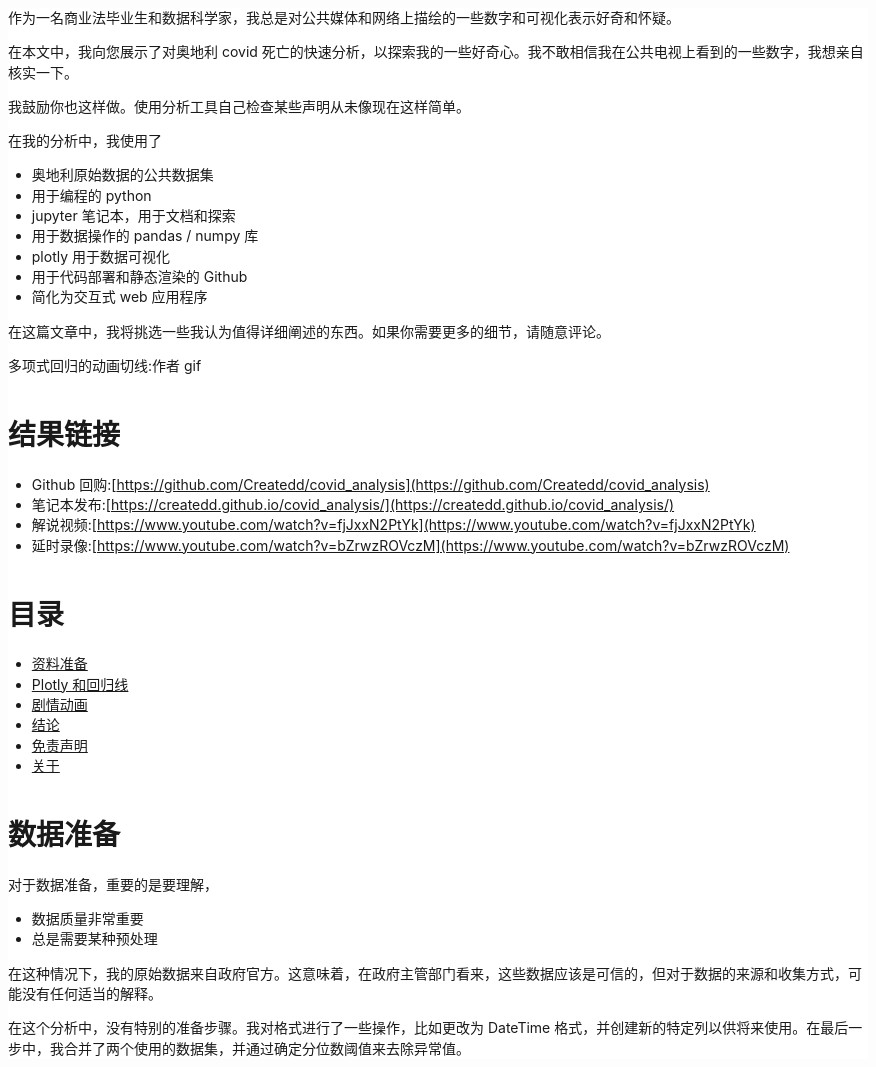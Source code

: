 作为一名商业法毕业生和数据科学家，我总是对公共媒体和网络上描绘的一些数字和可视化表示好奇和怀疑。

在本文中，我向您展示了对奥地利 covid 死亡的快速分析，以探索我的一些好奇心。我不敢相信我在公共电视上看到的一些数字，我想亲自核实一下。

我鼓励你也这样做。使用分析工具自己检查某些声明从未像现在这样简单。

在我的分析中，我使用了

*   奥地利原始数据的公共数据集
*   用于编程的 python
*   jupyter 笔记本，用于文档和探索
*   用于数据操作的 pandas / numpy 库
*   plotly 用于数据可视化
*   用于代码部署和静态渲染的 Github
*   简化为交互式 web 应用程序

在这篇文章中，我将挑选一些我认为值得详细阐述的东西。如果你需要更多的细节，请随意评论。

多项式回归的动画切线:作者 gif

# 结果链接

*   Github 回购:[https://github.com/Createdd/covid_analysis](https://github.com/Createdd/covid_analysis)
*   笔记本发布:[https://createdd.github.io/covid_analysis/](https://createdd.github.io/covid_analysis/)
*   解说视频:[https://www.youtube.com/watch?v=fjJxxN2PtYk](https://www.youtube.com/watch?v=fjJxxN2PtYk)
*   延时录像:[https://www.youtube.com/watch?v=bZrwzROVczM](https://www.youtube.com/watch?v=bZrwzROVczM)

# 目录

*   [资料准备](https://github.com/Createdd/Writing/blob/be2c5c125896c0cb426bc4fb1be189e990a3f6ee/2022/articles/covidAnalysis.md#data-preparation)
*   [Plotly 和回归线](https://github.com/Createdd/Writing/blob/be2c5c125896c0cb426bc4fb1be189e990a3f6ee/2022/articles/covidAnalysis.md#plotly-and-regression-lines)
*   [剧情动画](https://github.com/Createdd/Writing/blob/be2c5c125896c0cb426bc4fb1be189e990a3f6ee/2022/articles/covidAnalysis.md#animations-with-plotly)
*   [结论](https://github.com/Createdd/Writing/blob/be2c5c125896c0cb426bc4fb1be189e990a3f6ee/2022/articles/covidAnalysis.md#conclusion)
*   [免责声明](https://github.com/Createdd/Writing/blob/be2c5c125896c0cb426bc4fb1be189e990a3f6ee/2022/articles/covidAnalysis.md#disclaimer)
*   [关于](https://github.com/Createdd/Writing/blob/be2c5c125896c0cb426bc4fb1be189e990a3f6ee/2022/articles/covidAnalysis.md#about)

# 数据准备

对于数据准备，重要的是要理解，

*   数据质量非常重要
*   总是需要某种预处理

在这种情况下，我的原始数据来自政府官方。这意味着，在政府主管部门看来，这些数据应该是可信的，但对于数据的来源和收集方式，可能没有任何适当的解释。

在这个分析中，没有特别的准备步骤。我对格式进行了一些操作，比如更改为 DateTime 格式，并创建新的特定列以供将来使用。在最后一步中，我合并了两个使用的数据集，并通过确定分位数阈值来去除异常值。
